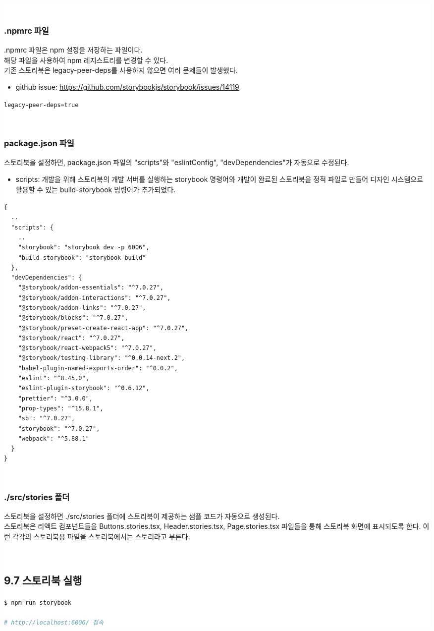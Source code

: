 <br/>

### .npmrc 파일

.npmrc 파일은 npm 설정을 저장하는 파일이다.  
해당 파일을 사용하여 npm 레지스트리를 변경할 수 있다.  
기존 스토리북은 legacy-peer-deps를 사용하지 않으면 여러 문제들이 발생했다.  
 - github issue: https://github.com/storybookjs/storybook/issues/14119
```
legacy-peer-deps=true
```


<br/>

### package.json 파일

스토리북을 설정하면, package.json 파일의 "scripts"와 "eslintConfig", "devDependencies"가 자동으로 수정된다.
 - scripts: 개발을 위해 스토리북의 개발 서버를 실행하는 storybook 명령어와 개발이 완료된 스토리북을 정적 파일로 만들어 디자인 시스템으로 활용할 수 있는 build-storybook 명령어가 추가되었다.
```
{
  ..
  "scripts": {
    ..
    "storybook": "storybook dev -p 6006",
    "build-storybook": "storybook build"
  },
  "devDependencies": {
    "@storybook/addon-essentials": "^7.0.27",
    "@storybook/addon-interactions": "^7.0.27",
    "@storybook/addon-links": "^7.0.27",
    "@storybook/blocks": "^7.0.27",
    "@storybook/preset-create-react-app": "^7.0.27",
    "@storybook/react": "^7.0.27",
    "@storybook/react-webpack5": "^7.0.27",
    "@storybook/testing-library": "^0.0.14-next.2",
    "babel-plugin-named-exports-order": "^0.0.2",
    "eslint": "^8.45.0",
    "eslint-plugin-storybook": "^0.6.12",
    "prettier": "^3.0.0",
    "prop-types": "^15.8.1",
    "sb": "^7.0.27",
    "storybook": "^7.0.27",
    "webpack": "^5.88.1"
  }
}
```

<br/>

### ./src/stories 폴더

스토리북을 설정하면 ./src/stories 폴더에 스토리북이 제공하는 샘플 코드가 자동으로 생성된다.  
스토리북은 리액트 컴포넌트들을 Buttons.stories.tsx, Header.stories.tsx, Page.stories.tsx 파일들을 통해 스토리북 화면에 표시되도록 한다. 이런 각각의 스토리북용 파일을 스토리북에서는 스토리라고 부른다.  

<br/>

## 9.7 스토리북 실행

```Bash
$ npm run storybook

# http://localhost:6006/ 접속
```